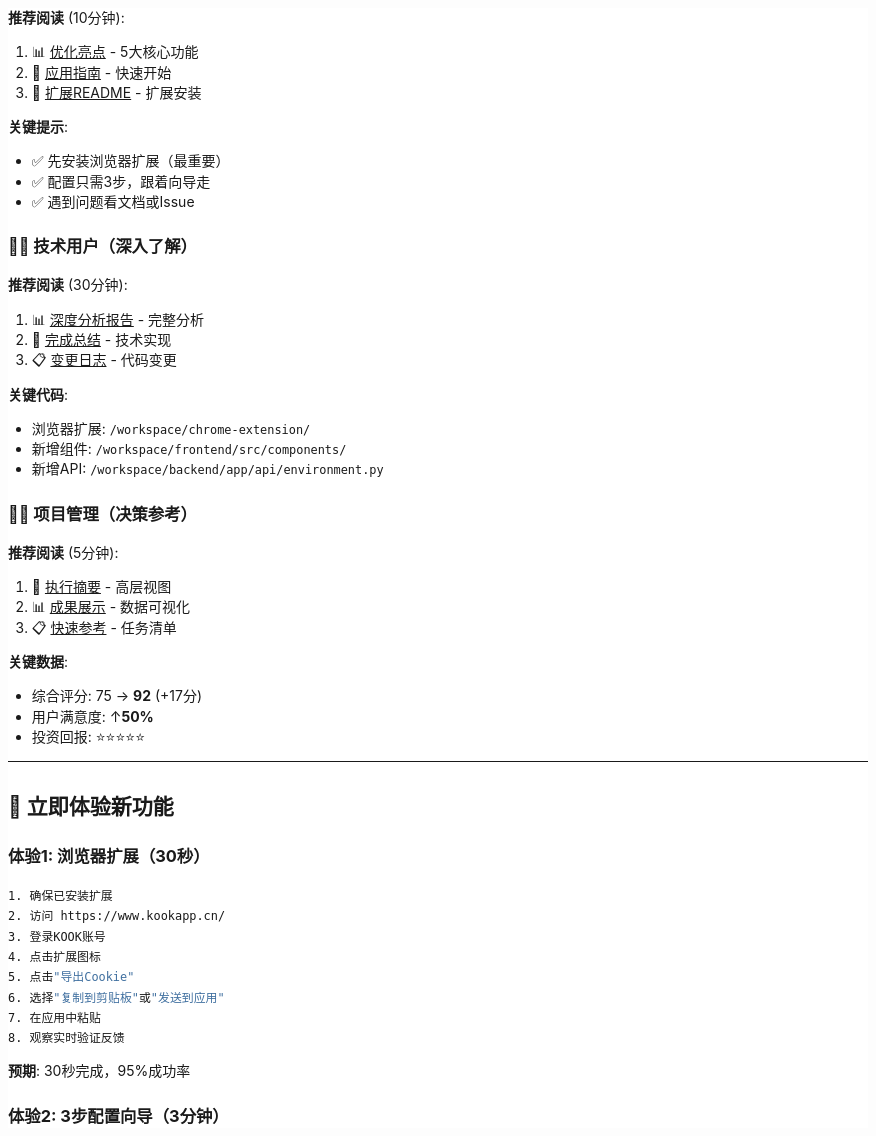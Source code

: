 **推荐阅读** (10分钟):
1. 📊 [优化亮点](./v1.16.0_优化亮点.md) - 5大核心功能
2. 🚀 [应用指南](./如何应用v1.16.0优化.md) - 快速开始
3. 🔌 [扩展README](./chrome-extension/README.md) - 扩展安装

**关键提示**:
- ✅ 先安装浏览器扩展（最重要）
- ✅ 配置只需3步，跟着向导走
- ✅ 遇到问题看文档或Issue

### 👨‍💻 技术用户（深入了解）

**推荐阅读** (30分钟):
1. 📊 [深度分析报告](./KOOK_深度分析与优化建议报告.md) - 完整分析
2. 📄 [完成总结](./优化完成总结_v1.16.0.md) - 技术实现
3. 📋 [变更日志](./CHANGELOG_v1.16.0_OPTIMIZATION.md) - 代码变更

**关键代码**:
- 浏览器扩展: `/workspace/chrome-extension/`
- 新增组件: `/workspace/frontend/src/components/`
- 新增API: `/workspace/backend/app/api/environment.py`

### 👨‍💼 项目管理（决策参考）

**推荐阅读** (5分钟):
1. 📝 [执行摘要](./EXECUTIVE_SUMMARY_v1.16.0.md) - 高层视图
2. 📊 [成果展示](./优化成果可视化展示.md) - 数据可视化
3. 📋 [快速参考](./优化清单_快速参考.md) - 任务清单

**关键数据**:
- 综合评分: 75 → **92** (+17分)
- 用户满意度: ↑**50%**
- 投资回报: ⭐⭐⭐⭐⭐

---

## 🎯 立即体验新功能

### 体验1: 浏览器扩展（30秒）

```bash
1. 确保已安装扩展
2. 访问 https://www.kookapp.cn/
3. 登录KOOK账号
4. 点击扩展图标
5. 点击"导出Cookie"
6. 选择"复制到剪贴板"或"发送到应用"
7. 在应用中粘贴
8. 观察实时验证反馈
```

**预期**: 30秒完成，95%成功率

### 体验2: 3步配置向导（3分钟）
